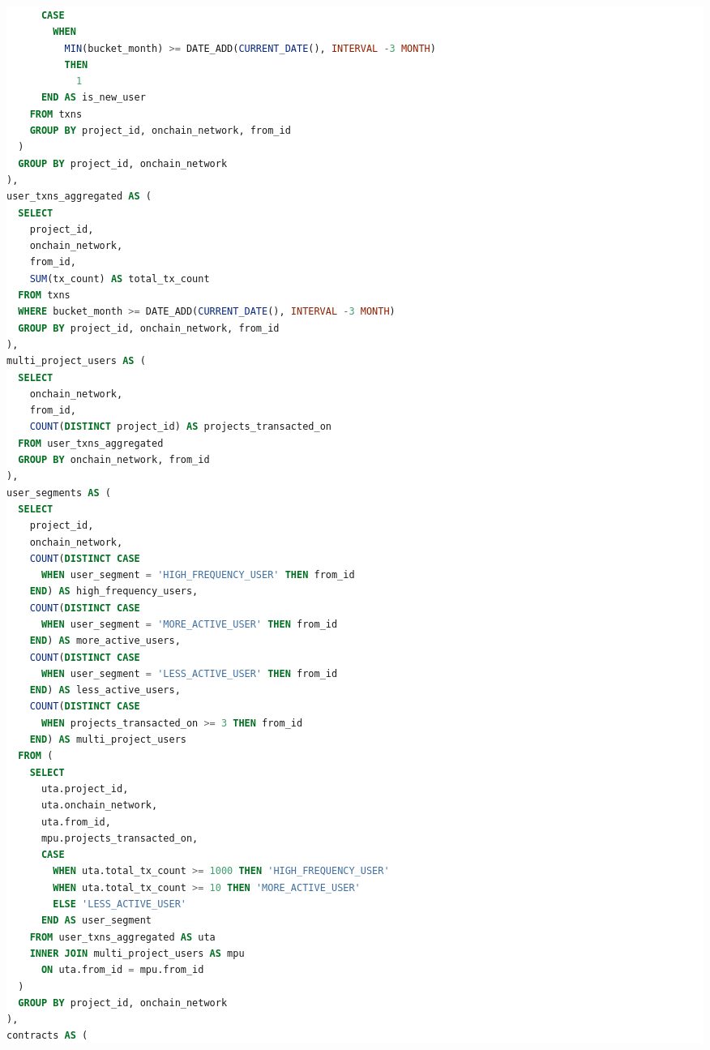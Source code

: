 ```sql
      CASE
        WHEN
          MIN(bucket_month) >= DATE_ADD(CURRENT_DATE(), INTERVAL -3 MONTH)
          THEN
            1
      END AS is_new_user
    FROM txns
    GROUP BY project_id, onchain_network, from_id
  )
  GROUP BY project_id, onchain_network
),
user_txns_aggregated AS (
  SELECT
    project_id,
    onchain_network,
    from_id,
    SUM(tx_count) AS total_tx_count
  FROM txns
  WHERE bucket_month >= DATE_ADD(CURRENT_DATE(), INTERVAL -3 MONTH)
  GROUP BY project_id, onchain_network, from_id
),
multi_project_users AS (
  SELECT
    onchain_network,
    from_id,
    COUNT(DISTINCT project_id) AS projects_transacted_on
  FROM user_txns_aggregated
  GROUP BY onchain_network, from_id
),
user_segments AS (
  SELECT
    project_id,
    onchain_network,
    COUNT(DISTINCT CASE
      WHEN user_segment = 'HIGH_FREQUENCY_USER' THEN from_id
    END) AS high_frequency_users,
    COUNT(DISTINCT CASE
      WHEN user_segment = 'MORE_ACTIVE_USER' THEN from_id
    END) AS more_active_users,
    COUNT(DISTINCT CASE
      WHEN user_segment = 'LESS_ACTIVE_USER' THEN from_id
    END) AS less_active_users,
    COUNT(DISTINCT CASE
      WHEN projects_transacted_on >= 3 THEN from_id
    END) AS multi_project_users
  FROM (
    SELECT
      uta.project_id,
      uta.onchain_network,
      uta.from_id,
      mpu.projects_transacted_on,
      CASE
        WHEN uta.total_tx_count >= 1000 THEN 'HIGH_FREQUENCY_USER'
        WHEN uta.total_tx_count >= 10 THEN 'MORE_ACTIVE_USER'
        ELSE 'LESS_ACTIVE_USER'
      END AS user_segment
    FROM user_txns_aggregated AS uta
    INNER JOIN multi_project_users AS mpu
      ON uta.from_id = mpu.from_id
  )
  GROUP BY project_id, onchain_network
),
contracts AS (
```